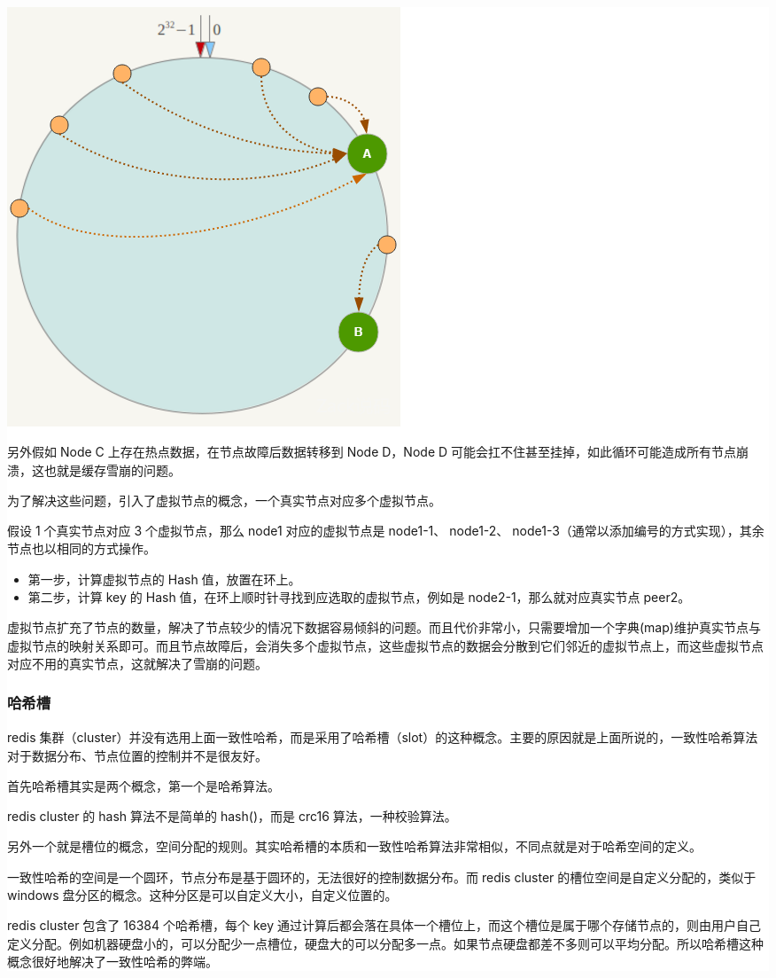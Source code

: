  ![](redis高可用的秘密/1fc0e202027e955b70e9fa7efad8b55a.png)

另外假如 Node C 上存在热点数据，在节点故障后数据转移到 Node D，Node D 可能会扛不住甚至挂掉，如此循环可能造成所有节点崩溃，这也就是缓存雪崩的问题。



为了解决这些问题，引入了虚拟节点的概念，一个真实节点对应多个虚拟节点。

假设 1 个真实节点对应 3 个虚拟节点，那么 node1 对应的虚拟节点是 node1-1、 node1-2、 node1-3（通常以添加编号的方式实现），其余节点也以相同的方式操作。

-   第一步，计算虚拟节点的 Hash 值，放置在环上。
-   第二步，计算 key 的 Hash 值，在环上顺时针寻找到应选取的虚拟节点，例如是 node2-1，那么就对应真实节点 peer2。

虚拟节点扩充了节点的数量，解决了节点较少的情况下数据容易倾斜的问题。而且代价非常小，只需要增加一个字典(map)维护真实节点与虚拟节点的映射关系即可。而且节点故障后，会消失多个虚拟节点，这些虚拟节点的数据会分散到它们邻近的虚拟节点上，而这些虚拟节点对应不用的真实节点，这就解决了雪崩的问题。



### 哈希槽

redis 集群（cluster）并没有选用上面一致性哈希，而是采用了哈希槽（slot）的这种概念。主要的原因就是上面所说的，一致性哈希算法对于数据分布、节点位置的控制并不是很友好。

首先哈希槽其实是两个概念，第一个是哈希算法。

redis cluster 的 hash 算法不是简单的 hash()，而是 crc16 算法，一种校验算法。

另外一个就是槽位的概念，空间分配的规则。其实哈希槽的本质和一致性哈希算法非常相似，不同点就是对于哈希空间的定义。

一致性哈希的空间是一个圆环，节点分布是基于圆环的，无法很好的控制数据分布。而 redis cluster 的槽位空间是自定义分配的，类似于 windows 盘分区的概念。这种分区是可以自定义大小，自定义位置的。

redis cluster 包含了 16384 个哈希槽，每个 key 通过计算后都会落在具体一个槽位上，而这个槽位是属于哪个存储节点的，则由用户自己定义分配。例如机器硬盘小的，可以分配少一点槽位，硬盘大的可以分配多一点。如果节点硬盘都差不多则可以平均分配。所以哈希槽这种概念很好地解决了一致性哈希的弊端。
